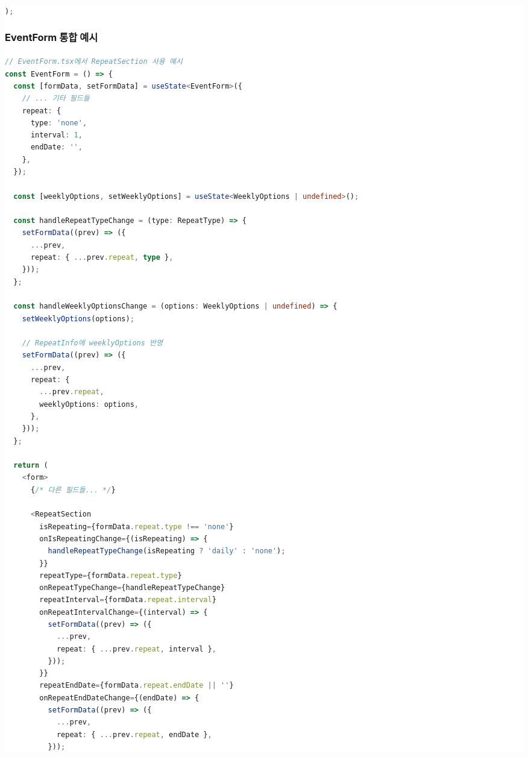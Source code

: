 ```typescript
);
```

### EventForm 통합 예시

```typescript
// EventForm.tsx에서 RepeatSection 사용 예시
const EventForm = () => {
  const [formData, setFormData] = useState<EventForm>({
    // ... 기타 필드들
    repeat: {
      type: 'none',
      interval: 1,
      endDate: '',
    },
  });

  const [weeklyOptions, setWeeklyOptions] = useState<WeeklyOptions | undefined>();

  const handleRepeatTypeChange = (type: RepeatType) => {
    setFormData((prev) => ({
      ...prev,
      repeat: { ...prev.repeat, type },
    }));
  };

  const handleWeeklyOptionsChange = (options: WeeklyOptions | undefined) => {
    setWeeklyOptions(options);

    // RepeatInfo에 weeklyOptions 반영
    setFormData((prev) => ({
      ...prev,
      repeat: {
        ...prev.repeat,
        weeklyOptions: options,
      },
    }));
  };

  return (
    <form>
      {/* 다른 필드들... */}

      <RepeatSection
        isRepeating={formData.repeat.type !== 'none'}
        onIsRepeatingChange={(isRepeating) => {
          handleRepeatTypeChange(isRepeating ? 'daily' : 'none');
        }}
        repeatType={formData.repeat.type}
        onRepeatTypeChange={handleRepeatTypeChange}
        repeatInterval={formData.repeat.interval}
        onRepeatIntervalChange={(interval) => {
          setFormData((prev) => ({
            ...prev,
            repeat: { ...prev.repeat, interval },
          }));
        }}
        repeatEndDate={formData.repeat.endDate || ''}
        onRepeatEndDateChange={(endDate) => {
          setFormData((prev) => ({
            ...prev,
            repeat: { ...prev.repeat, endDate },
          }));
```
